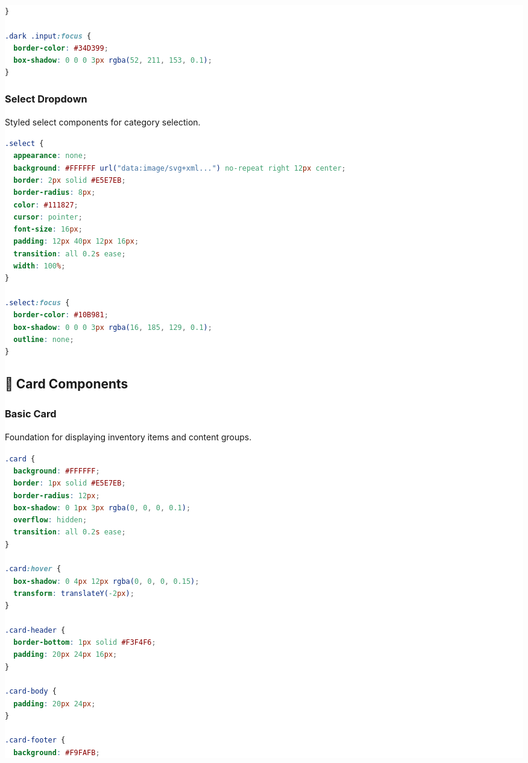```css
}

.dark .input:focus {
  border-color: #34D399;
  box-shadow: 0 0 0 3px rgba(52, 211, 153, 0.1);
}
```

### Select Dropdown
Styled select components for category selection.

```css
.select {
  appearance: none;
  background: #FFFFFF url("data:image/svg+xml...") no-repeat right 12px center;
  border: 2px solid #E5E7EB;
  border-radius: 8px;
  color: #111827;
  cursor: pointer;
  font-size: 16px;
  padding: 12px 40px 12px 16px;
  transition: all 0.2s ease;
  width: 100%;
}

.select:focus {
  border-color: #10B981;
  box-shadow: 0 0 0 3px rgba(16, 185, 129, 0.1);
  outline: none;
}
```

## 📄 Card Components

### Basic Card
Foundation for displaying inventory items and content groups.

```css
.card {
  background: #FFFFFF;
  border: 1px solid #E5E7EB;
  border-radius: 12px;
  box-shadow: 0 1px 3px rgba(0, 0, 0, 0.1);
  overflow: hidden;
  transition: all 0.2s ease;
}

.card:hover {
  box-shadow: 0 4px 12px rgba(0, 0, 0, 0.15);
  transform: translateY(-2px);
}

.card-header {
  border-bottom: 1px solid #F3F4F6;
  padding: 20px 24px 16px;
}

.card-body {
  padding: 20px 24px;
}

.card-footer {
  background: #F9FAFB;
```